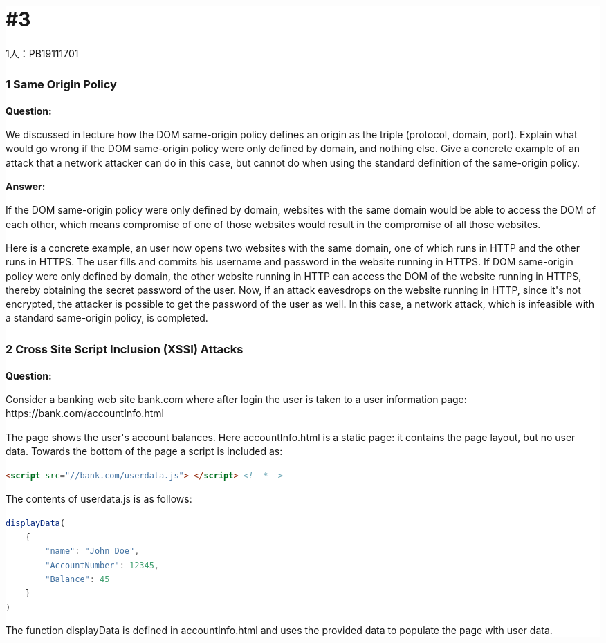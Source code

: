 # #3

1人：PB19111701

### 1 Same Origin Policy

**Question:**

We discussed in lecture how the DOM same-origin policy defines an origin as the triple (protocol, domain, port). Explain what would go wrong if the DOM same-origin policy were only defined by domain, and nothing else. Give a concrete example of an attack that a network attacker can do in this case, but cannot do when using the standard definition of the same-origin policy.

**Answer:**

If  the DOM same-origin policy were only defined by domain, websites with the same domain would be able to access the DOM of each other, which means compromise of one of those websites would result in the compromise of all those websites.

Here is a concrete example, an user now opens two websites with the same domain, one of which runs in HTTP and the other runs in HTTPS. The user fills and commits his username and password in the website running in HTTPS. If DOM same-origin policy were only defined by domain, the other website running in HTTP can access the DOM of the website running in HTTPS, thereby obtaining the secret password of the user. Now, if an attack eavesdrops on the website running in HTTP, since it's not encrypted, the attacker is possible to get the password of the user as well. In this case, a network attack, which is infeasible with a standard same-origin policy, is completed.



### 2 Cross Site Script Inclusion (XSSI) Attacks

**Question:**

Consider a banking web site bank.com where after login the user is taken to a user information page: https://bank.com/accountInfo.html

The page shows the user's account balances. Here accountInfo.html is a static page: it contains the page layout, but no user data. Towards the bottom of the page a script is included as:

```html
<script src="//bank.com/userdata.js"> </script> <!--*-->
```

The contents of userdata.js is as follows:

```javascript
displayData(
	{
		"name": "John Doe",
		"AccountNumber": 12345,
		"Balance": 45
	}
)
```

The function displayData is defined in accountInfo.html and uses the provided data to populate the page with user data.
